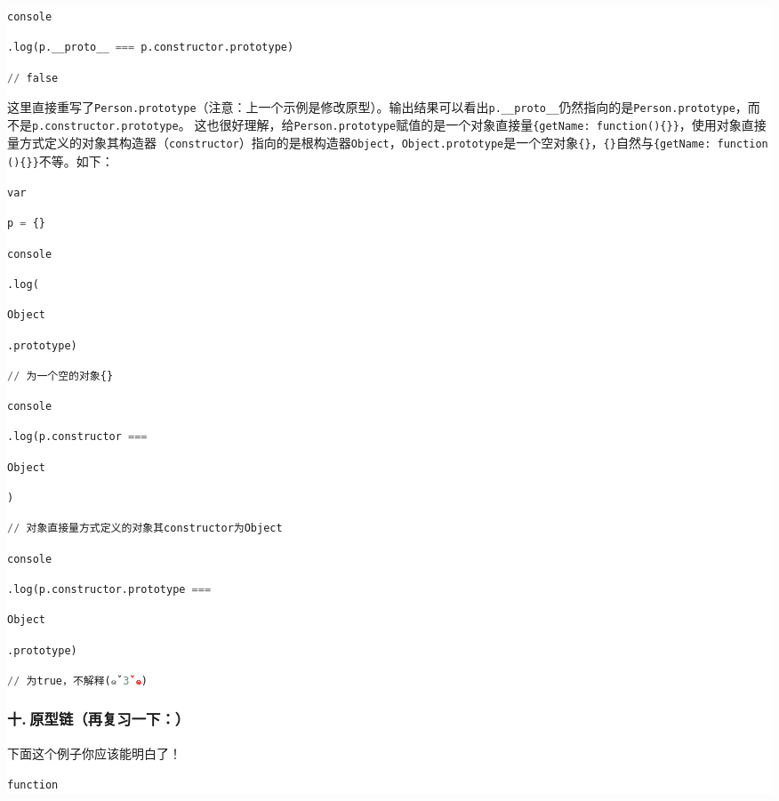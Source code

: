 ```python
```
```python
console
```
```python
.log(p.__proto__ === p.constructor.prototype)
```
```python
// false
```
这里直接重写了`Person.prototype`（注意：上一个示例是修改原型）。输出结果可以看出`p.__proto__`仍然指向的是`Person.prototype`，而不是`p.constructor.prototype`。
这也很好理解，给`Person.prototype`赋值的是一个对象直接量`{getName: function(){}}`，使用对象直接量方式定义的对象其构造器（`constructor`）指向的是根构造器`Object`，`Object.prototype`是一个空对象`{}`，`{}`自然与`{getName: function(){}}`不等。如下：
```python
var
```
```python
p = {}
```
```python
console
```
```python
.log(
```
```python
Object
```
```python
.prototype)
```
```python
// 为一个空的对象{}
```
```python
console
```
```python
.log(p.constructor ===
```
```python
Object
```
```python
)
```
```python
// 对象直接量方式定义的对象其constructor为Object
```
```python
console
```
```python
.log(p.constructor.prototype ===
```
```python
Object
```
```python
.prototype)
```
```python
// 为true，不解释(๑ˇ3ˇ๑)
```
### 十. 原型链（再复习一下：）
下面这个例子你应该能明白了！
```python
function
```
```python
```